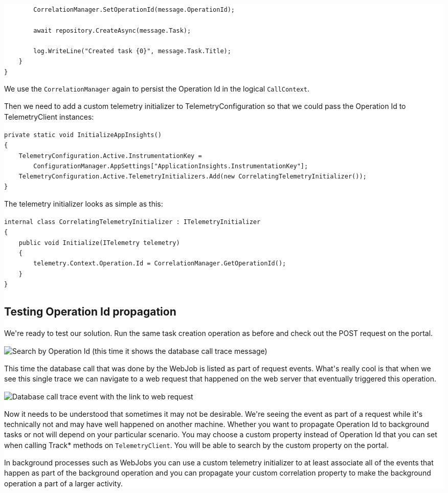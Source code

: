 ```
        CorrelationManager.SetOperationId(message.OperationId);

        await repository.CreateAsync(message.Task);

        log.WriteLine("Created task {0}", message.Task.Title);
    }
}

```

We use the `CorrelationManager` again to persist the Operation Id in the logical `CallContext`.

Then we need to add a custom telemetry initializer to TelemetryConfiguration so that we could pass the Operation Id to TelemetryClient instances:

```
private static void InitializeAppInsights()
{
    TelemetryConfiguration.Active.InstrumentationKey = 
        ConfigurationManager.AppSettings["ApplicationInsights.InstrumentationKey"];
    TelemetryConfiguration.Active.TelemetryInitializers.Add(new CorrelatingTelemetryInitializer());
}

```

The telemetry initializer looks as simple as this:

```
internal class CorrelatingTelemetryInitializer : ITelemetryInitializer
{
    public void Initialize(ITelemetry telemetry)
    {
        telemetry.Context.Operation.Id = CorrelationManager.GetOperationId();
    }
}

```

## Testing Operation Id propagation

We're ready to test our solution. Run the same task creation operation as before and check out the POST request on the portal.

![Search by Operation Id (this time it shows the database call trace message)](https://blogcontent.azureedge.net/d2afbdaa-7c5a-40a7-affc-1417e8c92504.png)

This time the database call that was done by the WebJob is listed as part of request events. What's really cool is that when we see this single trace we can navigate to a web request that happened on the web server that eventually triggered this operation.

![Database call trace event with the link to web request](https://blogcontent.azureedge.net/b156cc4f-596e-4408-bd96-df143b237a42.png)

Now it needs to be understood that sometimes it may not be desirable. We're seeing the event as part of a request while it's technically not and may have well happened on another machine. Whether you want to propagate Operation Id to background tasks or not will depend on your particular scenario. You may choose a custom property instead of Operation Id that you can set when calling Track* methods on `TelemetryClient`. You will be able to search by the custom property on the portal.

In background processes such as WebJobs you can use a custom telemetry initializer to at least associate all of the events that happen as part of the background operation and you can propagate your custom correlation property to make the background operation a part of a larger activity.